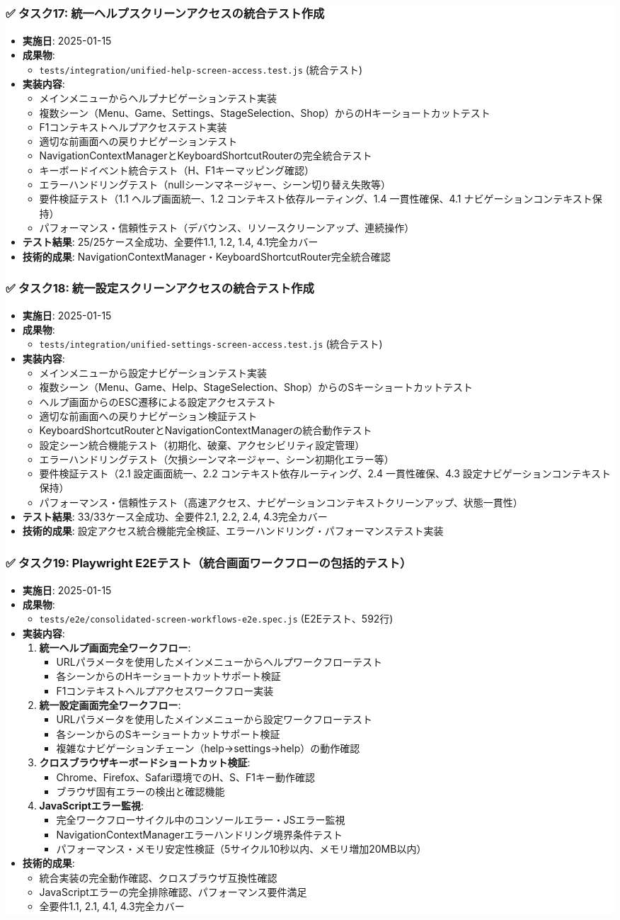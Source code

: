 ### ✅ タスク17: 統一ヘルプスクリーンアクセスの統合テスト作成
- **実施日**: 2025-01-15
- **成果物**: 
  - `tests/integration/unified-help-screen-access.test.js` (統合テスト)
- **実装内容**:
  - メインメニューからヘルプナビゲーションテスト実装
  - 複数シーン（Menu、Game、Settings、StageSelection、Shop）からのHキーショートカットテスト
  - F1コンテキストヘルプアクセステスト実装
  - 適切な前画面への戻りナビゲーションテスト
  - NavigationContextManagerとKeyboardShortcutRouterの完全統合テスト
  - キーボードイベント統合テスト（H、F1キーマッピング確認）
  - エラーハンドリングテスト（nullシーンマネージャー、シーン切り替え失敗等）
  - 要件検証テスト（1.1 ヘルプ画面統一、1.2 コンテキスト依存ルーティング、1.4 一貫性確保、4.1 ナビゲーションコンテキスト保持）
  - パフォーマンス・信頼性テスト（デバウンス、リソースクリーンアップ、連続操作）
- **テスト結果**: 25/25ケース全成功、全要件1.1, 1.2, 1.4, 4.1完全カバー
- **技術的成果**: NavigationContextManager・KeyboardShortcutRouter完全統合確認

### ✅ タスク18: 統一設定スクリーンアクセスの統合テスト作成
- **実施日**: 2025-01-15
- **成果物**: 
  - `tests/integration/unified-settings-screen-access.test.js` (統合テスト)
- **実装内容**:
  - メインメニューから設定ナビゲーションテスト実装
  - 複数シーン（Menu、Game、Help、StageSelection、Shop）からのSキーショートカットテスト
  - ヘルプ画面からのESC遷移による設定アクセステスト
  - 適切な前画面への戻りナビゲーション検証テスト
  - KeyboardShortcutRouterとNavigationContextManagerの統合動作テスト
  - 設定シーン統合機能テスト（初期化、破棄、アクセシビリティ設定管理）
  - エラーハンドリングテスト（欠損シーンマネージャー、シーン初期化エラー等）
  - 要件検証テスト（2.1 設定画面統一、2.2 コンテキスト依存ルーティング、2.4 一貫性確保、4.3 設定ナビゲーションコンテキスト保持）
  - パフォーマンス・信頼性テスト（高速アクセス、ナビゲーションコンテキストクリーンアップ、状態一貫性）
- **テスト結果**: 33/33ケース全成功、全要件2.1, 2.2, 2.4, 4.3完全カバー
- **技術的成果**: 設定アクセス統合機能完全検証、エラーハンドリング・パフォーマンステスト実装

### ✅ タスク19: Playwright E2Eテスト（統合画面ワークフローの包括的テスト）
- **実施日**: 2025-01-15
- **成果物**: 
  - `tests/e2e/consolidated-screen-workflows-e2e.spec.js` (E2Eテスト、592行)
- **実装内容**:
  1. **統一ヘルプ画面完全ワークフロー**:
     - URLパラメータを使用したメインメニューからヘルプワークフローテスト
     - 各シーンからのHキーショートカットサポート検証
     - F1コンテキストヘルプアクセスワークフロー実装
  2. **統一設定画面完全ワークフロー**:
     - URLパラメータを使用したメインメニューから設定ワークフローテスト
     - 各シーンからのSキーショートカットサポート検証
     - 複雑なナビゲーションチェーン（help->settings->help）の動作確認
  3. **クロスブラウザキーボードショートカット検証**:
     - Chrome、Firefox、Safari環境でのH、S、F1キー動作確認
     - ブラウザ固有エラーの検出と確認機能
  4. **JavaScriptエラー監視**:
     - 完全ワークフローサイクル中のコンソールエラー・JSエラー監視
     - NavigationContextManagerエラーハンドリング境界条件テスト
     - パフォーマンス・メモリ安定性検証（5サイクル10秒以内、メモリ増加20MB以内）
- **技術的成果**: 
  - 統合実装の完全動作確認、クロスブラウザ互換性確認
  - JavaScriptエラーの完全排除確認、パフォーマンス要件満足
  - 全要件1.1, 2.1, 4.1, 4.3完全カバー
